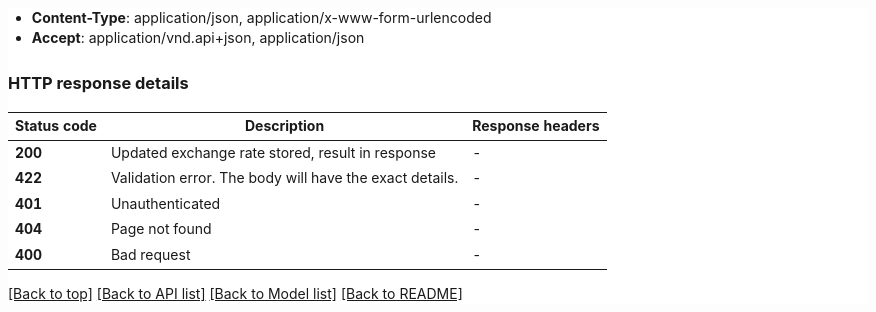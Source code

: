  - **Content-Type**: application/json, application/x-www-form-urlencoded
 - **Accept**: application/vnd.api+json, application/json


### HTTP response details
| Status code | Description | Response headers |
|-------------|-------------|------------------|
| **200** | Updated exchange rate stored, result in response |  -  |
| **422** | Validation error. The body will have the exact details. |  -  |
| **401** | Unauthenticated |  -  |
| **404** | Page not found |  -  |
| **400** | Bad request |  -  |

[[Back to top]](#) [[Back to API list]](../../README.md#documentation-for-api-endpoints) [[Back to Model list]](../../README.md#documentation-for-models) [[Back to README]](../../README.md)


